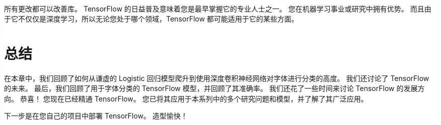 所有更改都可以改善库。 TensorFlow 的日益普及意味着您是最早掌握它的专业人士之一。 您在机器学习事业或研究中拥有优势。 而且由于它不仅仅是深度学习，所以无论您处于哪个领域，TensorFlow 都可能适用于它的某些方面。

# 总结

在本章中，我们回顾了如何从谦虚的 Logistic 回归模型爬升到使用深度卷积神经网络对字体进行分类的高度。 我们还讨论了 TensorFlow 的未来。 最后，我们回顾了用于字体分类的 TensorFlow 模型，并回顾了其准确率。 我们还花了一些时间来讨论 TensorFlow 的发展方向。 恭喜！ 您现在已经精通 TensorFlow。 您已将其应用于本系列中的多个研究问题和模型，并了解了其广泛应用。

下一步是在您自己的项目中部署 TensorFlow。 造型愉快！

